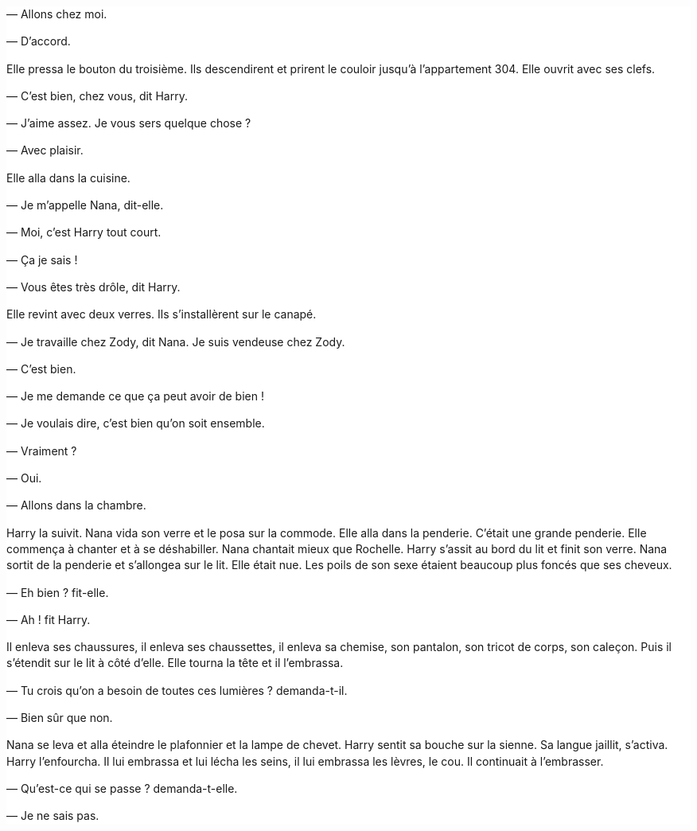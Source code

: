 — Allons chez moi.

— D’accord.

Elle pressa le bouton du troisième. Ils descendirent et prirent le couloir jusqu’à l’appartement 304. Elle ouvrit avec ses clefs.

— C’est bien, chez vous, dit Harry.

— J’aime assez. Je vous sers quelque chose ?

— Avec plaisir.

Elle alla dans la cuisine.

— Je m’appelle Nana, dit-elle.

— Moi, c’est Harry tout court.

— Ça je sais !

— Vous êtes très drôle, dit Harry.

Elle revint avec deux verres. Ils s’installèrent sur le canapé.

— Je travaille chez Zody, dit Nana. Je suis vendeuse chez Zody.

— C’est bien.

— Je me demande ce que ça peut avoir de bien !

— Je voulais dire, c’est bien qu’on soit ensemble.

— Vraiment ?

— Oui.

— Allons dans la chambre.

Harry la suivit. Nana vida son verre et le posa sur la commode. Elle alla dans la penderie. C’était une grande penderie. Elle commença à chanter et à se déshabiller. Nana chantait mieux que Rochelle. Harry s’assit au bord du lit et finit son verre. Nana sortit de la penderie et s’allongea sur le lit. Elle était nue. Les poils de son sexe étaient beaucoup plus foncés que ses cheveux.

— Eh bien ? fit-elle.

— Ah ! fit Harry.

Il enleva ses chaussures, il enleva ses chaussettes, il enleva sa chemise, son pantalon, son tricot de corps, son caleçon. Puis il s’étendit sur le lit à côté d’elle. Elle tourna la tête et il l’embrassa.

— Tu crois qu’on a besoin de toutes ces lumières ? demanda-t-il.

— Bien sûr que non.

Nana se leva et alla éteindre le plafonnier et la lampe de chevet. Harry sentit sa bouche sur la sienne. Sa langue jaillit, s’activa. Harry l’enfourcha. Il lui embrassa et lui lécha les seins, il lui embrassa les lèvres, le cou. Il continuait à l’embrasser.

— Qu’est-ce qui se passe ? demanda-t-elle.

— Je ne sais pas.
